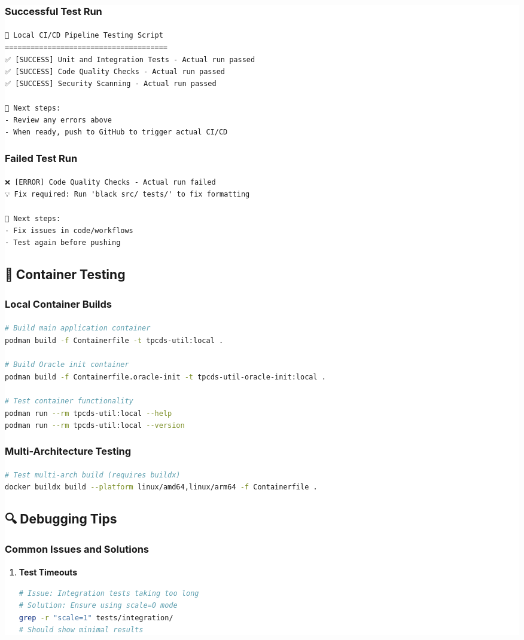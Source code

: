 ### Successful Test Run
```
🧪 Local CI/CD Pipeline Testing Script
======================================
✅ [SUCCESS] Unit and Integration Tests - Actual run passed
✅ [SUCCESS] Code Quality Checks - Actual run passed  
✅ [SUCCESS] Security Scanning - Actual run passed

📝 Next steps:
- Review any errors above
- When ready, push to GitHub to trigger actual CI/CD
```

### Failed Test Run
```
❌ [ERROR] Code Quality Checks - Actual run failed
💡 Fix required: Run 'black src/ tests/' to fix formatting

📝 Next steps:
- Fix issues in code/workflows
- Test again before pushing
```

## 🐳 Container Testing

### Local Container Builds
```bash
# Build main application container
podman build -f Containerfile -t tpcds-util:local .

# Build Oracle init container  
podman build -f Containerfile.oracle-init -t tpcds-util-oracle-init:local .

# Test container functionality
podman run --rm tpcds-util:local --help
podman run --rm tpcds-util:local --version
```

### Multi-Architecture Testing
```bash
# Test multi-arch build (requires buildx)
docker buildx build --platform linux/amd64,linux/arm64 -f Containerfile .
```

## 🔍 Debugging Tips

### Common Issues and Solutions

1. **Test Timeouts**
   ```bash
   # Issue: Integration tests taking too long
   # Solution: Ensure using scale=0 mode
   grep -r "scale=1" tests/integration/
   # Should show minimal results
   ```
